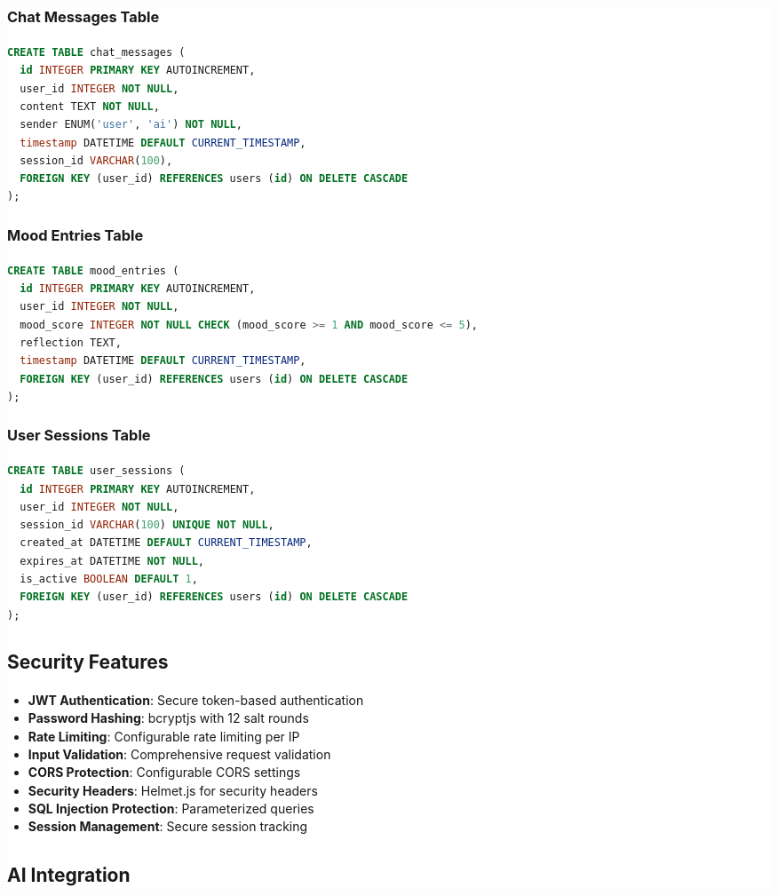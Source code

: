 ### Chat Messages Table
```sql
CREATE TABLE chat_messages (
  id INTEGER PRIMARY KEY AUTOINCREMENT,
  user_id INTEGER NOT NULL,
  content TEXT NOT NULL,
  sender ENUM('user', 'ai') NOT NULL,
  timestamp DATETIME DEFAULT CURRENT_TIMESTAMP,
  session_id VARCHAR(100),
  FOREIGN KEY (user_id) REFERENCES users (id) ON DELETE CASCADE
);
```

### Mood Entries Table
```sql
CREATE TABLE mood_entries (
  id INTEGER PRIMARY KEY AUTOINCREMENT,
  user_id INTEGER NOT NULL,
  mood_score INTEGER NOT NULL CHECK (mood_score >= 1 AND mood_score <= 5),
  reflection TEXT,
  timestamp DATETIME DEFAULT CURRENT_TIMESTAMP,
  FOREIGN KEY (user_id) REFERENCES users (id) ON DELETE CASCADE
);
```

### User Sessions Table
```sql
CREATE TABLE user_sessions (
  id INTEGER PRIMARY KEY AUTOINCREMENT,
  user_id INTEGER NOT NULL,
  session_id VARCHAR(100) UNIQUE NOT NULL,
  created_at DATETIME DEFAULT CURRENT_TIMESTAMP,
  expires_at DATETIME NOT NULL,
  is_active BOOLEAN DEFAULT 1,
  FOREIGN KEY (user_id) REFERENCES users (id) ON DELETE CASCADE
);
```

## Security Features

- **JWT Authentication**: Secure token-based authentication
- **Password Hashing**: bcryptjs with 12 salt rounds
- **Rate Limiting**: Configurable rate limiting per IP
- **Input Validation**: Comprehensive request validation
- **CORS Protection**: Configurable CORS settings
- **Security Headers**: Helmet.js for security headers
- **SQL Injection Protection**: Parameterized queries
- **Session Management**: Secure session tracking

## AI Integration

